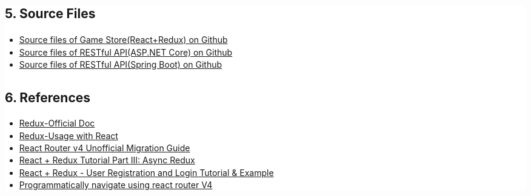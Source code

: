 ## 5. Source Files
* [Source files of Game Store(React+Redux) on Github](https://github.com/jojozhuang/game-store-reactredux)
* [Source files of RESTful API(ASP.NET Core) on Github](https://github.com/jojozhuang/restful-api-aspnet)
* [Source files of RESTful API(Spring Boot) on Github](https://github.com/jojozhuang/restful-api-springboot)

## 6. References
* [Redux-Official Doc](https://redux.js.org/)
* [Redux-Usage with React](https://redux.js.org/docs/basics/UsageWithReact.html)
* [React Router v4 Unofficial Migration Guide](https://codeburst.io/react-router-v4-unofficial-migration-guide-5a370b8905a)
* [React + Redux Tutorial Part III: Async Redux](http://www.thegreatcodeadventure.com/react-redux-tutorial-part-iii-async-redux/)
* [React + Redux - User Registration and Login Tutorial & Example](http://jasonwatmore.com/post/2017/09/16/react-redux-user-registration-and-login-tutorial-example)
* [Programmatically navigate using react router V4](https://stackoverflow.com/questions/42123261/programmatically-navigate-using-react-router-v4)
